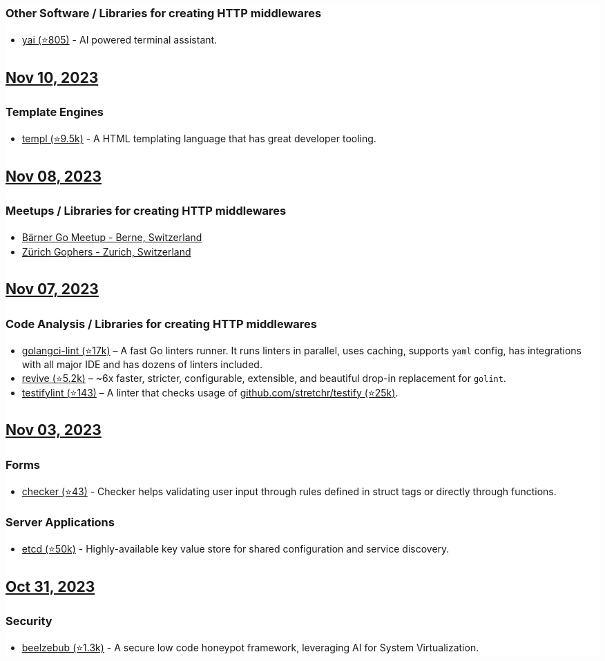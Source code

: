 ### Other Software / Libraries for creating HTTP middlewares

*   [yai (⭐805)](https://github.com/ekkinox/yai) - AI powered terminal assistant.

## [Nov 10, 2023](/content/2023/11/10/README.md)

### Template Engines

*   [templ (⭐9.5k)](https://github.com/a-h/templ) - A HTML templating language that has great developer tooling.

## [Nov 08, 2023](/content/2023/11/08/README.md)

### Meetups / Libraries for creating HTTP middlewares

*   [Bärner Go Meetup - Berne, Switzerland](https://www.meetup.com/berner-go-meetup/)
*   [Zürich Gophers - Zurich, Switzerland](https://www.meetup.com/zurich-gophers/)

## [Nov 07, 2023](/content/2023/11/07/README.md)

### Code Analysis / Libraries for creating HTTP middlewares

*   [golangci-lint (⭐17k)](https://github.com/golangci/golangci-lint) – A fast Go linters runner. It runs linters in parallel, uses caching, supports `yaml` config, has integrations with all major IDE and has dozens of linters included.
*   [revive (⭐5.2k)](https://github.com/mgechev/revive) – \~6x faster, stricter, configurable, extensible, and beautiful drop-in replacement for `golint`.
*   [testifylint (⭐143)](https://github.com/Antonboom/testifylint) – A linter that checks usage of [github.com/stretchr/testify (⭐25k)](https://github.com/stretchr/testify).

## [Nov 03, 2023](/content/2023/11/03/README.md)

### Forms

*   [checker (⭐43)](https://github.com/cinar/checker) - Checker helps validating user input through rules defined in struct tags or directly through functions.

### Server Applications

*   [etcd (⭐50k)](https://github.com/etcd-io/etcd) - Highly-available key value store for shared configuration and service discovery.

## [Oct 31, 2023](/content/2023/10/31/README.md)

### Security

*   [beelzebub (⭐1.3k)](https://github.com/mariocandela/beelzebub) - A secure low code honeypot framework, leveraging AI for System Virtualization.
